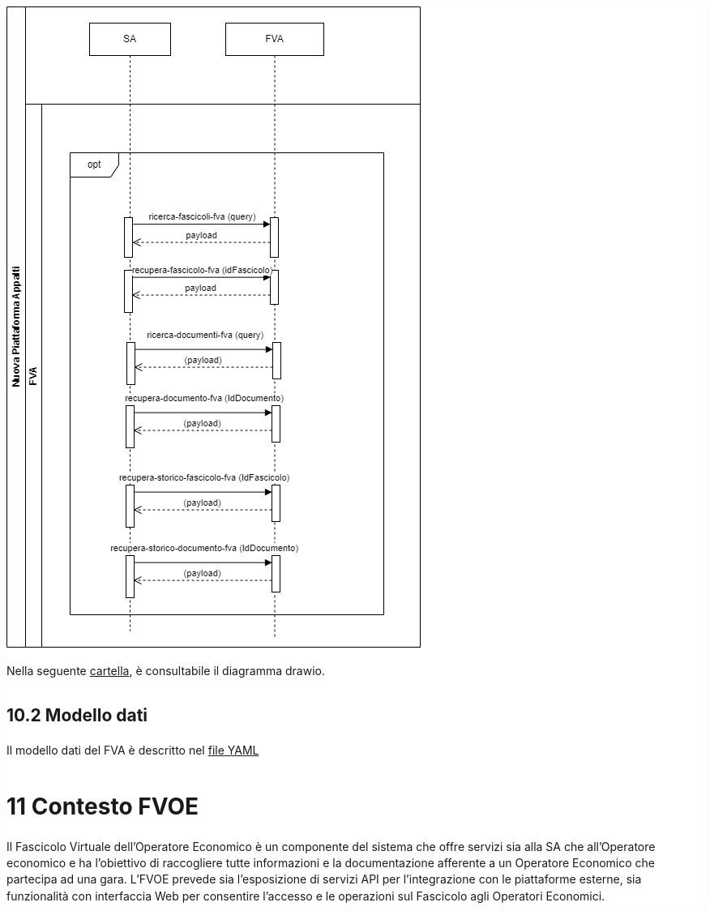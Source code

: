 ![flusso di interoperabilità fva](../immagini/flusso-interoperabilita-fva.png)

Nella seguente [cartella](../diagrammi-drawio/), è consultabile il diagramma drawio.

## 10.2	Modello dati
Il modello dati del FVA è descritto nel [file YAML](../modello-dati/modello-dati-fvoe-fva.yaml)

# 11	Contesto FVOE
Il Fascicolo Virtuale dell’Operatore Economico è un componente del sistema che offre servizi sia alla SA che all’Operatore economico e ha l’obiettivo di raccogliere tutte informazioni e la documentazione afferente a un Operatore Economico che partecipa ad una gara.
L’FVOE prevede sia l’esposizione di servizi API per l’integrazione con le piattaforme esterne, sia funzionalità con interfaccia Web per consentire l’accesso e le operazioni sul Fascicolo agli Operatori Economici.
